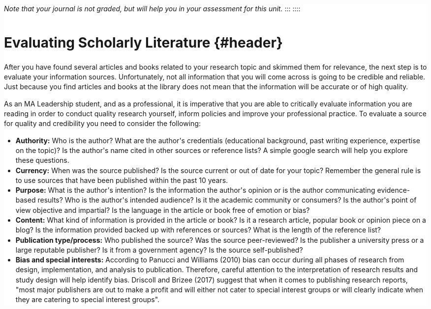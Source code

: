 *Note that your journal is not graded, but will help you in your
assessment for this unit.*
:::
::::


# Evaluating Scholarly Literature {#header}

After you have found several articles and books related to your research
topic and skimmed them for relevance, the next step is to evaluate your
information sources. Unfortunately, not all information that you will
come across is going to be credible and reliable. Just because you find
articles and books at the library does not mean that the information
will be accurate or of high quality.

As an MA Leadership student, and as a professional, it is imperative
that you are able to critically evaluate information you are reading in
order to conduct quality research yourself, inform policies and improve
your professional practice. To evaluate a source for quality and
credibility you need to consider the following:

-   **Authority:** Who is the author? What are the author's credentials
    (educational background, past writing experience, expertise on the
    topic)? Is the author's name cited in other sources or reference
    lists? A simple google search will help you explore these questions.
-   **Currency:** When was the source published? Is the source current
    or out of date for your topic? Remember the general rule is to use
    sources that have been published within the past 10 years.
-   **Purpose:** What is the author's intention? Is the information the
    author's opinion or is the author communicating evidence-based
    results? Who is the author's intended audience? Is it the academic
    community or consumers? Is the author's point of view objective and
    impartial? Is the language in the article or book free of emotion or
    bias?
-   **Content:** What kind of information is provided in the article or
    book? Is it a research article, popular book or opinion piece on a
    blog? Is the information provided backed up with references or
    sources? What is the length of the reference list?
-   **Publication type/process:** Who published the source? Was the
    source peer-reviewed? Is the publisher a university press or a large
    reputable publisher? Is it from a government agency? Is the source
    self-published?
-   **Bias and special interests:** According to Panucci and
    Williams (2010) bias can occur during all phases of research from
    design, implementation, and analysis to publication. Therefore,
    careful attention to the interpretation of research results and
    study design will help identify bias. Driscoll and Brizee (2017)
    suggest that when it comes to publishing research reports, "most
    major publishers are out to make a profit and will either not cater
    to special interest groups or will clearly indicate when they are
    catering to special interest groups".

